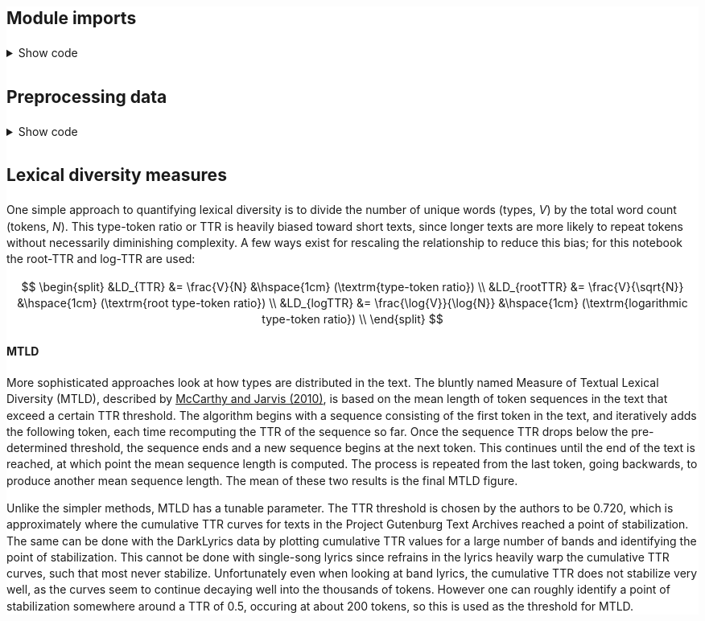 
## Module imports

<details><summary>Show code</summary></details>

## Preprocessing data

<details><summary>Show code</summary></details>

## Lexical diversity measures

One simple approach to quantifying lexical diversity is to divide the number of unique words (types, $V$)
by the total word count (tokens, $N$). This type-token ratio or TTR is heavily biased toward short texts,
since longer texts are more likely to repeat tokens without necessarily diminishing complexity.
A few ways exist for rescaling the relationship to reduce this bias;
for this notebook the root-TTR and log-TTR are used:

$$
\begin{split}
&LD_{TTR}       &= \frac{V}{N}              &\hspace{1cm} (\textrm{type-token ratio})               \\
&LD_{rootTTR}   &= \frac{V}{\sqrt{N}}       &\hspace{1cm} (\textrm{root type-token ratio})          \\
&LD_{logTTR}    &= \frac{\log{V}}{\log{N}}  &\hspace{1cm} (\textrm{logarithmic type-token ratio})   \\
\end{split}
$$

#### MTLD

More sophisticated approaches look at how types are distributed in the text.
The bluntly named Measure of Textual Lexical Diversity (MTLD),
described by [McCarthy and Jarvis (2010)](https://doi.org/10.3758/BRM.42.2.381),
is based on the mean length of token sequences in the text that exceed a certain TTR threshold.
The algorithm begins with a sequence consisting of the first token in the text,
and iteratively adds the following token, each time recomputing the TTR of the sequence so far.
Once the sequence TTR drops below the pre-determined threshold,
the sequence ends and a new sequence begins at the next token.
This continues until the end of the text is reached, at which point the mean sequence length is computed.
The process is repeated from the last token, going backwards, to produce another mean sequence length.
The mean of these two results is the final MTLD figure.

Unlike the simpler methods, MTLD has a tunable parameter.
The TTR threshold is chosen by the authors to be 0.720,
which is approximately where the cumulative TTR curves for texts in the Project Gutenburg Text Archives
reached a point of stabilization. The same can be done with the DarkLyrics data by plotting cumulative TTR
values for a large number of bands and identifying the point of stabilization.
This cannot be done with single-song lyrics since refrains in the lyrics heavily warp the cumulative TTR curves,
such that most never stabilize. Unfortunately even when looking at band lyrics,
the cumulative TTR does not stabilize very well,
as the curves seem to continue decaying well into the thousands of tokens.
However one can roughly identify a point of stabilization somewhere around a TTR of 0.5,
occuring at about 200 tokens, so this is used as the threshold for MTLD.
